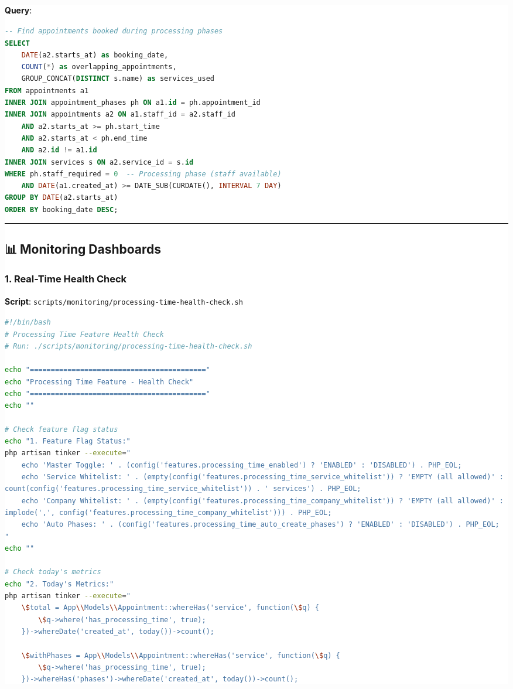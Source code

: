 **Query**:
```sql
-- Find appointments booked during processing phases
SELECT
    DATE(a2.starts_at) as booking_date,
    COUNT(*) as overlapping_appointments,
    GROUP_CONCAT(DISTINCT s.name) as services_used
FROM appointments a1
INNER JOIN appointment_phases ph ON a1.id = ph.appointment_id
INNER JOIN appointments a2 ON a1.staff_id = a2.staff_id
    AND a2.starts_at >= ph.start_time
    AND a2.starts_at < ph.end_time
    AND a2.id != a1.id
INNER JOIN services s ON a2.service_id = s.id
WHERE ph.staff_required = 0  -- Processing phase (staff available)
    AND DATE(a1.created_at) >= DATE_SUB(CURDATE(), INTERVAL 7 DAY)
GROUP BY DATE(a2.starts_at)
ORDER BY booking_date DESC;
```

---

## 📊 Monitoring Dashboards

### 1. Real-Time Health Check

**Script**: `scripts/monitoring/processing-time-health-check.sh`

```bash
#!/bin/bash
# Processing Time Feature Health Check
# Run: ./scripts/monitoring/processing-time-health-check.sh

echo "=========================================="
echo "Processing Time Feature - Health Check"
echo "=========================================="
echo ""

# Check feature flag status
echo "1. Feature Flag Status:"
php artisan tinker --execute="
    echo 'Master Toggle: ' . (config('features.processing_time_enabled') ? 'ENABLED' : 'DISABLED') . PHP_EOL;
    echo 'Service Whitelist: ' . (empty(config('features.processing_time_service_whitelist')) ? 'EMPTY (all allowed)' : count(config('features.processing_time_service_whitelist')) . ' services') . PHP_EOL;
    echo 'Company Whitelist: ' . (empty(config('features.processing_time_company_whitelist')) ? 'EMPTY (all allowed)' : implode(',', config('features.processing_time_company_whitelist'))) . PHP_EOL;
    echo 'Auto Phases: ' . (config('features.processing_time_auto_create_phases') ? 'ENABLED' : 'DISABLED') . PHP_EOL;
"
echo ""

# Check today's metrics
echo "2. Today's Metrics:"
php artisan tinker --execute="
    \$total = App\\Models\\Appointment::whereHas('service', function(\$q) {
        \$q->where('has_processing_time', true);
    })->whereDate('created_at', today())->count();

    \$withPhases = App\\Models\\Appointment::whereHas('service', function(\$q) {
        \$q->where('has_processing_time', true);
    })->whereHas('phases')->whereDate('created_at', today())->count();

```